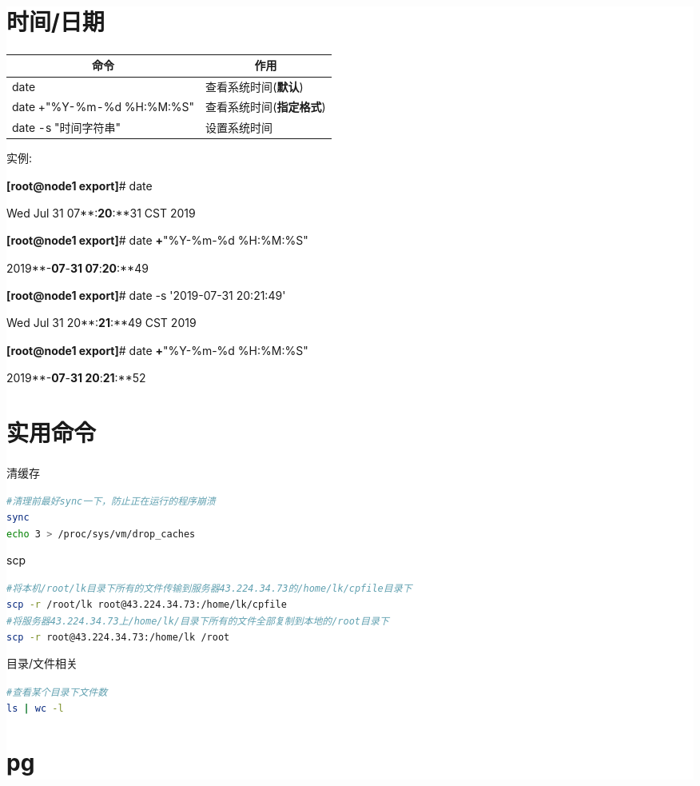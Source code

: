 # 时间/日期

| 命令                      | 作用                       |
| ------------------------- | -------------------------- |
| date                      | 查看系统时间(**默认**)     |
| date +"%Y-%m-%d %H:%M:%S" | 查看系统时间(**指定格式**) |
| date -s "时间字符串"      | 设置系统时间               |

实例:

**[**root**@**node1 export**]**# date

Wed Jul 31 07**:**20**:**31 CST 2019

**[**root**@**node1 export**]**# date **+**"%Y-%m-%d %H:%M:%S"

2019**-**07**-**31 07**:**20**:**49

**[**root**@**node1 export**]**# date -s '2019-07-31 20:21:49'

Wed Jul 31 20**:**21**:**49 CST 2019

**[**root**@**node1 export**]**# date **+**"%Y-%m-%d %H:%M:%S"  

2019**-**07**-**31 20**:**21**:**52

 

# 实用命令

清缓存

~~~sh
#清理前最好sync一下，防止正在运行的程序崩溃
sync
echo 3 > /proc/sys/vm/drop_caches
~~~

scp

~~~sh
#将本机/root/lk目录下所有的文件传输到服务器43.224.34.73的/home/lk/cpfile目录下
scp -r /root/lk root@43.224.34.73:/home/lk/cpfile
#将服务器43.224.34.73上/home/lk/目录下所有的文件全部复制到本地的/root目录下
scp -r root@43.224.34.73:/home/lk /root
~~~

目录/文件相关

~~~sh
#查看某个目录下文件数
ls | wc -l
~~~



# pg
